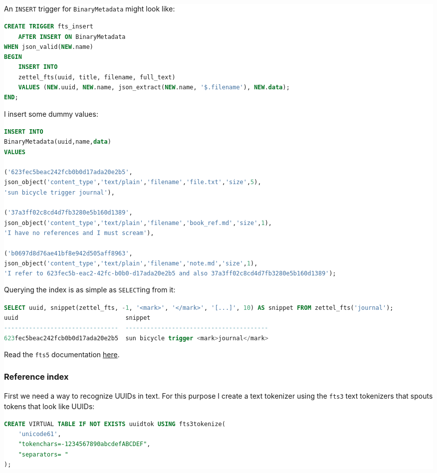 An `INSERT` trigger for `BinaryMetadata` might look like:

```sql
CREATE TRIGGER fts_insert
    AFTER INSERT ON BinaryMetadata
WHEN json_valid(NEW.name)
BEGIN
    INSERT INTO
    zettel_fts(uuid, title, filename, full_text)
    VALUES (NEW.uuid, NEW.name, json_extract(NEW.name, '$.filename'), NEW.data);
END;
```

I insert some dummy values:

```sql
INSERT INTO
BinaryMetadata(uuid,name,data)
VALUES

('623fec5beac242fcb0b0d17ada20e2b5',
json_object('content_type','text/plain','filename','file.txt','size',5),
'sun bicycle trigger journal'),

('37a3ff02c8cd4d7fb3280e5b160d1389',
json_object('content_type','text/plain','filename','book_ref.md','size',1),
'I have no references and I must scream'),

('b0697d8d76ae41bf8e942d505aff8963',
json_object('content_type','text/plain','filename','note.md','size',1),
'I refer to 623fec5b-eac2-42fc-b0b0-d17ada20e2b5 and also 37a3ff02c8cd4d7fb3280e5b160d1389');
```

Querying the index is as simple as `SELECT`ing from it:

```sql
SELECT uuid, snippet(zettel_fts, -1, '<mark>', '</mark>', '[...]', 10) AS snippet FROM zettel_fts('journal');
uuid                              snippet
--------------------------------  ----------------------------------------
623fec5beac242fcb0b0d17ada20e2b5  sun bicycle trigger <mark>journal</mark>
```

Read the `fts5` documentation [here](https://sqlite.org/fts5.html).

### Reference index

First we need a way to recognize UUIDs in text. For this purpose I create a text tokenizer using the `fts3` text tokenizers that spouts tokens that look like UUIDs:

```sql
CREATE VIRTUAL TABLE IF NOT EXISTS uuidtok USING fts3tokenize(
    'unicode61',
    "tokenchars=-1234567890abcdefABCDEF",
    "separators= "
);
```
